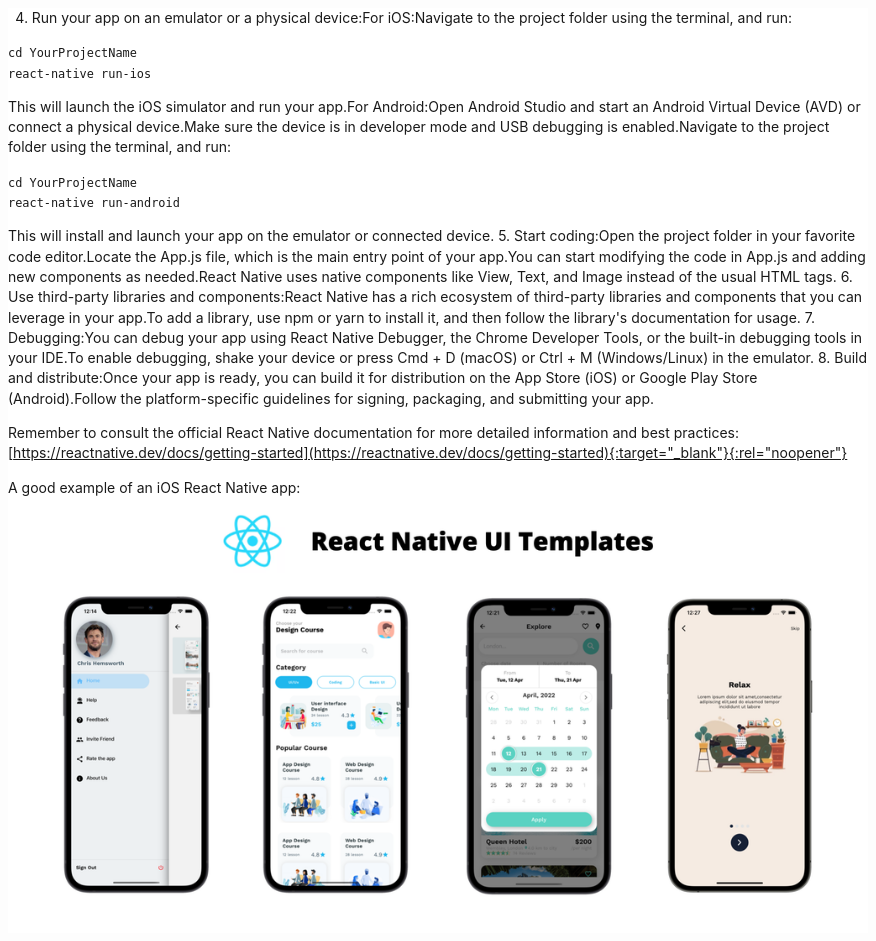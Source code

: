 4. Run your app on an emulator or a physical device:For iOS:Navigate to the project folder using the terminal, and run:
```terminal
cd YourProjectName
react-native run-ios
```
This will launch the iOS simulator and run your app.For Android:Open Android Studio and start an Android Virtual Device (AVD) or connect a physical device.Make sure the device is in developer mode and USB debugging is enabled.Navigate to the project folder using the terminal, and run:
```terminal
cd YourProjectName
react-native run-android
```
This will install and launch your app on the emulator or connected device.
5. Start coding:Open the project folder in your favorite code editor.Locate the App.js file, which is the main entry point of your app.You can start modifying the code in App.js and adding new components as needed.React Native uses native components like View, Text, and Image instead of the usual HTML tags.
6. Use third-party libraries and components:React Native has a rich ecosystem of third-party libraries and components that you can leverage in your app.To add a library, use npm or yarn to install it, and then follow the library's documentation for usage.
7. Debugging:You can debug your app using React Native Debugger, the Chrome Developer Tools, or the built-in debugging tools in your IDE.To enable debugging, shake your device or press Cmd + D (macOS) or Ctrl + M (Windows/Linux) in the emulator.
8. Build and distribute:Once your app is ready, you can build it for distribution on the App Store (iOS) or Google Play Store (Android).Follow the platform-specific guidelines for signing, packaging, and submitting your app.

Remember to consult the official React Native documentation for more detailed information and best practices: [https://reactnative.dev/docs/getting-started](https://reactnative.dev/docs/getting-started){:target="_blank"}{:rel="noopener"}

A good example of an iOS React Native app:
![iOS React Native](media/react_native.png)
